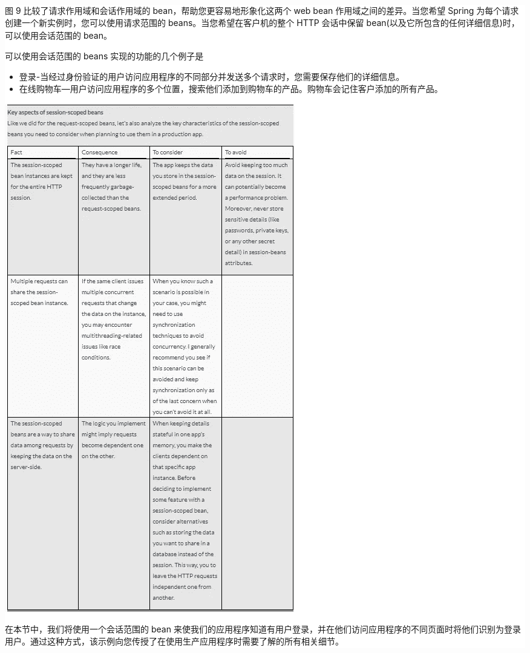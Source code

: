 图 9 比较了请求作用域和会话作用域的 bean，帮助您更容易地形象化这两个 web bean 作用域之间的差异。当您希望 Spring 为每个请求创建一个新实例时，您可以使用请求范围的 beans。当您希望在客户机的整个 HTTP 会话中保留 bean(以及它所包含的任何详细信息)时，可以使用会话范围的 bean。

可以使用会话范围的 beans 实现的功能的几个例子是

*   登录-当经过身份验证的用户访问应用程序的不同部分并发送多个请求时，您需要保存他们的详细信息。
*   在线购物车—用户访问应用程序的多个位置，搜索他们添加到购物车的产品。购物车会记住客户添加的所有产品。

![](img/2ddca93142d66fe5f1de9901e979462b.png)

在本节中，我们将使用一个会话范围的 bean 来使我们的应用程序知道有用户登录，并在他们访问应用程序的不同页面时将他们识别为登录用户。通过这种方式，该示例向您传授了在使用生产应用程序时需要了解的所有相关细节。
